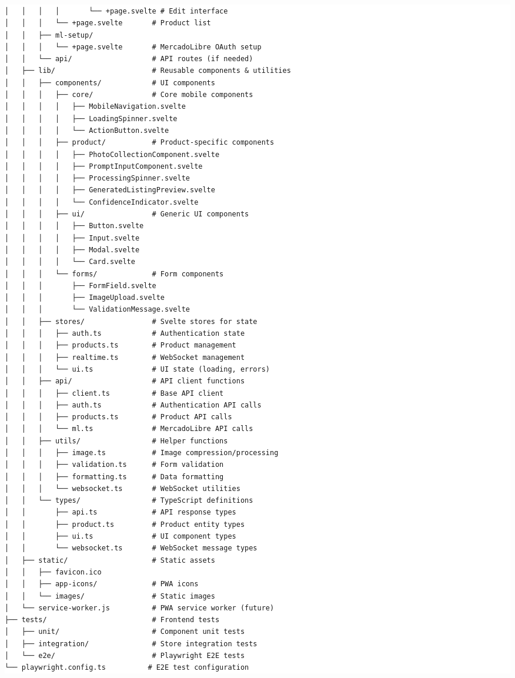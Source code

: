 ```
│   │   │   │       └── +page.svelte # Edit interface
│   │   │   └── +page.svelte       # Product list
│   │   ├── ml-setup/
│   │   │   └── +page.svelte       # MercadoLibre OAuth setup
│   │   └── api/                   # API routes (if needed)
│   ├── lib/                       # Reusable components & utilities
│   │   ├── components/            # UI components
│   │   │   ├── core/              # Core mobile components
│   │   │   │   ├── MobileNavigation.svelte
│   │   │   │   ├── LoadingSpinner.svelte
│   │   │   │   └── ActionButton.svelte
│   │   │   ├── product/           # Product-specific components
│   │   │   │   ├── PhotoCollectionComponent.svelte
│   │   │   │   ├── PromptInputComponent.svelte
│   │   │   │   ├── ProcessingSpinner.svelte
│   │   │   │   ├── GeneratedListingPreview.svelte
│   │   │   │   └── ConfidenceIndicator.svelte
│   │   │   ├── ui/                # Generic UI components
│   │   │   │   ├── Button.svelte
│   │   │   │   ├── Input.svelte
│   │   │   │   ├── Modal.svelte
│   │   │   │   └── Card.svelte
│   │   │   └── forms/             # Form components
│   │   │       ├── FormField.svelte
│   │   │       ├── ImageUpload.svelte
│   │   │       └── ValidationMessage.svelte
│   │   ├── stores/                # Svelte stores for state
│   │   │   ├── auth.ts            # Authentication state
│   │   │   ├── products.ts        # Product management
│   │   │   ├── realtime.ts        # WebSocket management
│   │   │   └── ui.ts              # UI state (loading, errors)
│   │   ├── api/                   # API client functions
│   │   │   ├── client.ts          # Base API client
│   │   │   ├── auth.ts            # Authentication API calls
│   │   │   ├── products.ts        # Product API calls
│   │   │   └── ml.ts              # MercadoLibre API calls
│   │   ├── utils/                 # Helper functions
│   │   │   ├── image.ts           # Image compression/processing
│   │   │   ├── validation.ts      # Form validation
│   │   │   ├── formatting.ts      # Data formatting
│   │   │   └── websocket.ts       # WebSocket utilities
│   │   └── types/                 # TypeScript definitions
│   │       ├── api.ts             # API response types
│   │       ├── product.ts         # Product entity types
│   │       ├── ui.ts              # UI component types
│   │       └── websocket.ts       # WebSocket message types
│   ├── static/                    # Static assets
│   │   ├── favicon.ico
│   │   ├── app-icons/             # PWA icons
│   │   └── images/                # Static images
│   └── service-worker.js          # PWA service worker (future)
├── tests/                         # Frontend tests
│   ├── unit/                      # Component unit tests
│   ├── integration/               # Store integration tests
│   └── e2e/                       # Playwright E2E tests
└── playwright.config.ts          # E2E test configuration
```
